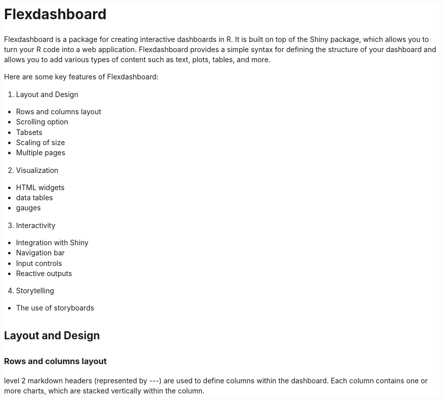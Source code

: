 # Flexdashboard

<script src="https://cdnjs.cloudflare.com/ajax/libs/holder/2.9.7/holder.min.js"></script>

<link rel="stylesheet" href="css/styles/vs.min.css">
<script src="css/highlight.min.js"></script>
<script>hljs.initHighlightingOnLoad();</script>

<script src="https://cdn.jsdelivr.net/npm/@webcomponents/webcomponentsjs@2/webcomponents-loader.min.js"></script>
<script type="module" src="https://cdn.jsdelivr.net/gh/zerodevx/zero-md@1/src/zero-md.min.js"></script>

<script src="mdsource/loadmd.js"></script>



Flexdashboard is a package for creating interactive dashboards in R. It is built on top of the Shiny package, which allows you to turn your R code into a web application. Flexdashboard provides a simple syntax for defining the structure of your dashboard and allows you to add various types of content such as text, plots, tables, and more.

Here are some key features of Flexdashboard:


1. Layout and Design
  + Rows and columns layout
  + Scrolling option
  + Tabsets
  + Scaling of size
  + Multiple pages

2. Visualization
  + HTML widgets
  + data tables
  + gauges

3. Interactivity
  + Integration with Shiny
  + Navigation bar
  + Input controls
  + Reactive outputs

4. Storytelling
  + The use of storyboards




## Layout and Design
### Rows and columns layout

level 2 markdown headers (represented by ---) are used to define columns within the dashboard. Each column contains one or more charts, which are stacked vertically within the column.


<div class="row">
